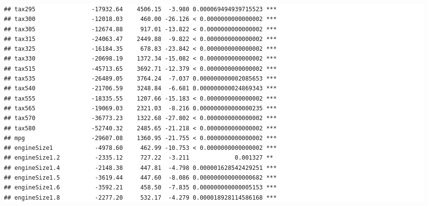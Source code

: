     ## tax295                -17932.64    4506.15  -3.980 0.000069494939715523 ***
    ## tax300                -12018.03     460.00 -26.126 < 0.0000000000000002 ***
    ## tax305                -12674.88     917.01 -13.822 < 0.0000000000000002 ***
    ## tax315                -24063.47    2449.88  -9.822 < 0.0000000000000002 ***
    ## tax325                -16184.35     678.83 -23.842 < 0.0000000000000002 ***
    ## tax330                -20698.19    1372.34 -15.082 < 0.0000000000000002 ***
    ## tax515                -45713.65    3692.71 -12.379 < 0.0000000000000002 ***
    ## tax535                -26489.05    3764.24  -7.037 0.000000000002085653 ***
    ## tax540                -21706.59    3248.84  -6.681 0.000000000024869343 ***
    ## tax555                -18335.55    1207.66 -15.183 < 0.0000000000000002 ***
    ## tax565                -19069.03    2321.03  -8.216 0.000000000000000235 ***
    ## tax570                -36773.23    1322.68 -27.802 < 0.0000000000000002 ***
    ## tax580                -52740.32    2485.65 -21.218 < 0.0000000000000002 ***
    ## mpg                   -29607.08    1360.95 -21.755 < 0.0000000000000002 ***
    ## engineSize1            -4978.60     462.99 -10.753 < 0.0000000000000002 ***
    ## engineSize1.2          -2335.12     727.22  -3.211             0.001327 ** 
    ## engineSize1.4          -2148.38     447.81  -4.798 0.000001628542429251 ***
    ## engineSize1.5          -3619.44     447.60  -8.086 0.000000000000000682 ***
    ## engineSize1.6          -3592.21     458.50  -7.835 0.000000000000005153 ***
    ## engineSize1.8          -2277.20     532.17  -4.279 0.000018928114586168 ***